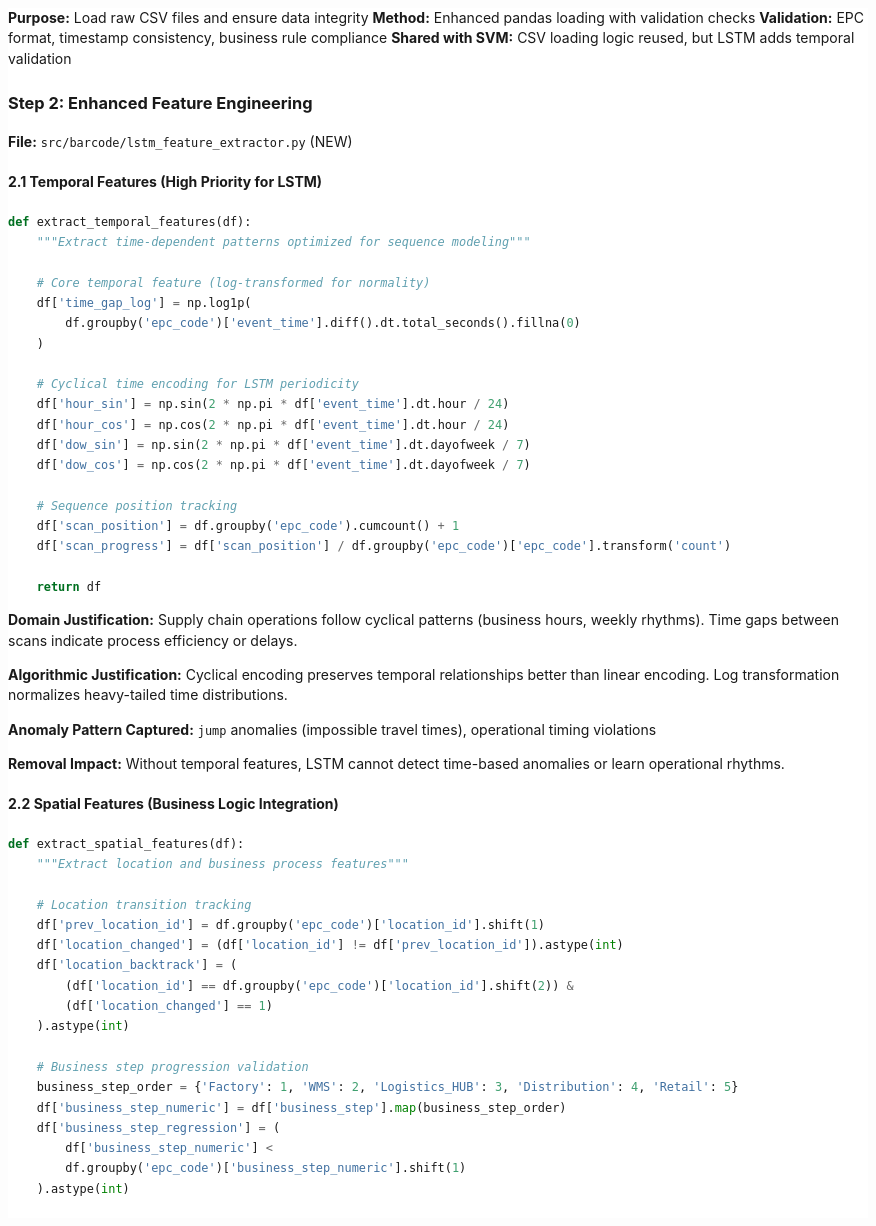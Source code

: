 **Purpose:** Load raw CSV files and ensure data integrity
**Method:** Enhanced pandas loading with validation checks
**Validation:** EPC format, timestamp consistency, business rule compliance
**Shared with SVM:** CSV loading logic reused, but LSTM adds temporal validation

### **Step 2: Enhanced Feature Engineering**
**File:** `src/barcode/lstm_feature_extractor.py` (NEW)

#### **2.1 Temporal Features (High Priority for LSTM)**
```python
def extract_temporal_features(df):
    """Extract time-dependent patterns optimized for sequence modeling"""
    
    # Core temporal feature (log-transformed for normality)
    df['time_gap_log'] = np.log1p(
        df.groupby('epc_code')['event_time'].diff().dt.total_seconds().fillna(0)
    )
    
    # Cyclical time encoding for LSTM periodicity
    df['hour_sin'] = np.sin(2 * np.pi * df['event_time'].dt.hour / 24)
    df['hour_cos'] = np.cos(2 * np.pi * df['event_time'].dt.hour / 24)
    df['dow_sin'] = np.sin(2 * np.pi * df['event_time'].dt.dayofweek / 7)
    df['dow_cos'] = np.cos(2 * np.pi * df['event_time'].dt.dayofweek / 7)
    
    # Sequence position tracking
    df['scan_position'] = df.groupby('epc_code').cumcount() + 1
    df['scan_progress'] = df['scan_position'] / df.groupby('epc_code')['epc_code'].transform('count')
    
    return df
```

**Domain Justification:** Supply chain operations follow cyclical patterns (business hours, weekly rhythms). Time gaps between scans indicate process efficiency or delays.

**Algorithmic Justification:** Cyclical encoding preserves temporal relationships better than linear encoding. Log transformation normalizes heavy-tailed time distributions.

**Anomaly Pattern Captured:** `jump` anomalies (impossible travel times), operational timing violations

**Removal Impact:** Without temporal features, LSTM cannot detect time-based anomalies or learn operational rhythms.

#### **2.2 Spatial Features (Business Logic Integration)**
```python
def extract_spatial_features(df):
    """Extract location and business process features"""
    
    # Location transition tracking
    df['prev_location_id'] = df.groupby('epc_code')['location_id'].shift(1)
    df['location_changed'] = (df['location_id'] != df['prev_location_id']).astype(int)
    df['location_backtrack'] = (
        (df['location_id'] == df.groupby('epc_code')['location_id'].shift(2)) &
        (df['location_changed'] == 1)
    ).astype(int)
    
    # Business step progression validation
    business_step_order = {'Factory': 1, 'WMS': 2, 'Logistics_HUB': 3, 'Distribution': 4, 'Retail': 5}
    df['business_step_numeric'] = df['business_step'].map(business_step_order)
    df['business_step_regression'] = (
        df['business_step_numeric'] < 
        df.groupby('epc_code')['business_step_numeric'].shift(1)
    ).astype(int)
    
```